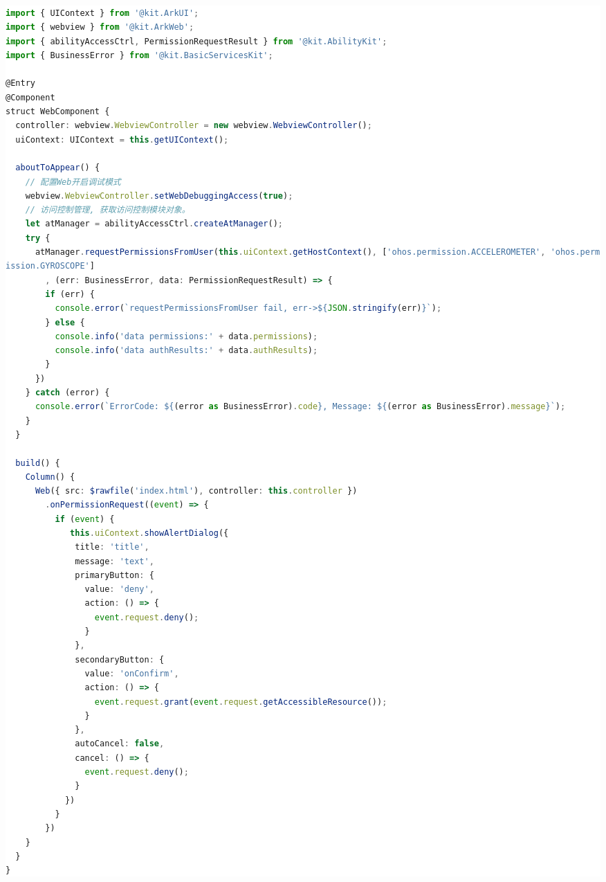    ```ts
   import { UIContext } from '@kit.ArkUI';
   import { webview } from '@kit.ArkWeb';
   import { abilityAccessCtrl, PermissionRequestResult } from '@kit.AbilityKit';
   import { BusinessError } from '@kit.BasicServicesKit';
   
   @Entry
   @Component
   struct WebComponent {
     controller: webview.WebviewController = new webview.WebviewController();
     uiContext: UIContext = this.getUIContext();

     aboutToAppear() {
       // 配置Web开启调试模式
       webview.WebviewController.setWebDebuggingAccess(true);
       // 访问控制管理, 获取访问控制模块对象。
       let atManager = abilityAccessCtrl.createAtManager();
       try {
         atManager.requestPermissionsFromUser(this.uiContext.getHostContext(), ['ohos.permission.ACCELEROMETER', 'ohos.permission.GYROSCOPE']
           , (err: BusinessError, data: PermissionRequestResult) => {
           if (err) {
             console.error(`requestPermissionsFromUser fail, err->${JSON.stringify(err)}`);
           } else {
             console.info('data permissions:' + data.permissions);
             console.info('data authResults:' + data.authResults);
           }
         })
       } catch (error) {
         console.error(`ErrorCode: ${(error as BusinessError).code}, Message: ${(error as BusinessError).message}`);
       }
     }
   
     build() {
       Column() {
         Web({ src: $rawfile('index.html'), controller: this.controller })
           .onPermissionRequest((event) => {
             if (event) {
                this.uiContext.showAlertDialog({
                 title: 'title',
                 message: 'text',
                 primaryButton: {
                   value: 'deny',
                   action: () => {
                     event.request.deny();
                   }
                 },
                 secondaryButton: {
                   value: 'onConfirm',
                   action: () => {
                     event.request.grant(event.request.getAccessibleResource());
                   }
                 },
                 autoCancel: false,
                 cancel: () => {
                   event.request.deny();
                 }
               })
             }
           })
       }
     }
   }
   ```